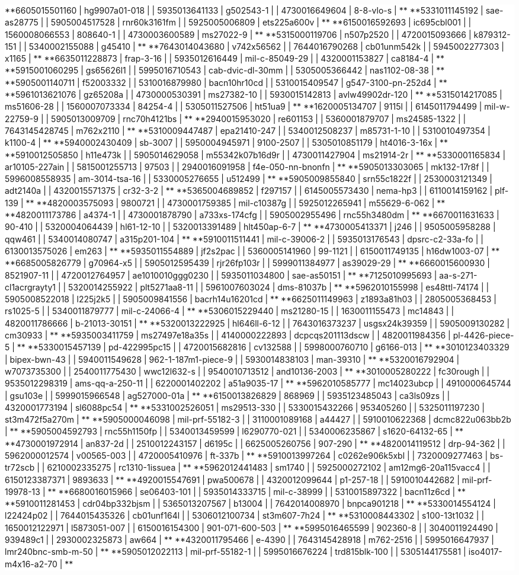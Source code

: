 **6605015501160 | hg9907a01-018 |  | 5935013641133 | g502543-1 |  | 4730016649604 | 8-8-vlo-s | **    **5331011145192 | sae-as28775 |  | 5905004517528 | rnr60k3161fm |  | 5925005006809 | ets225a600v | **    **6150016592693 | ic695cbl001 |  | 1560008066553 | 808640-1 |  | 4730003600589 | ms27022-9 | **    **5315000119706 | n507p2520 |  | 4720015093666 | k879312-151 |  | 5340002155088 | g45410 | **    **7643014043680 | v742x56562 |  | 7644016790268 | cb01unm542k |  | 5945002277303 | x1165 | **    **6635011228873 | frap-3-16 |  | 5935012616449 | mil-c-85049-29 |  | 4320001153827 | ca8184-4 | **
**5915001060295 | gs65626l1 |  | 5995016710543 | cab-dvic-dl-30mm |  | 5305005366442 | nas1102-08-38 | **    **5905001140711 | f52003332 |  | 5310016879980 | bacn10hr10cd |  | 5310015409547 | g547-3100-pn-252d4 | **    **5961013621076 | gz65208a |  | 4730000530391 | ms27382-10 |  | 5930015142813 | avlw49902dr-120 | **    **5315014217085 | ms51606-28 |  | 1560007073334 | 84254-4 |  | 5305011527506 | ht51ua9 | **    **1620005134707 | 9115l |  | 6145011794499 | mil-w-22759-9 |  | 5905013009709 | rnc70h4121bs | **    **2940015953020 | re601153 |  | 5360001879707 | ms24585-1322 |  | 7643145428745 | m762x2110 | **
**5310009447487 | epa21410-247 |  | 5340012508237 | m85731-1-10 |  | 5310010497354 | k1100-4 | **    **5940002430409 | sb-3007 |  | 5950004945971 | 9100-2507 |  | 5305010851179 | ht4016-3-16x | **    **5910012505850 | h11e473k |  | 5905014629058 | m55342k07b16d9r |  | 4730011427904 | ms21914-2r | **    **5330001165834 | ar10105-227ain |  | 5815001255713 | 97503 |  | 2940016091958 | f4e-050-nn-bnonfn | **    **5905013303065 | mk132-17r8f |  | 5996008558935 | am-3014-tsa-16 |  | 5330005276655 | u512499 | **    **5905009855840 | srn55c1822f |  | 2530003121349 | adt2140a |  | 4320015571375 | cr32-3-2 | **
**5365004689852 | f297157 |  | 6145005573430 | nema-hp3 |  | 6110014159162 | plf-139 | **    **4820003575093 | 9800721 |  | 4730001759385 | mil-c10387g |  | 5925012265941 | m55629-6-062 | **    **4820011173786 | a4374-1 |  | 4730001878790 | a733xs-174cfg |  | 5905002955496 | rnc55h3480dm | **    **6670011631633 | 90-410 |  | 5320004064439 | hl61-12-10 |  | 5320013391489 | hlt450ap-6-7 | **    **4730005413371 | j246 |  | 9505005958288 | qqw461 |  | 5340014080747 | a315p201-104 | **    **5910011511441 | mil-c-39006-2 |  | 5935013176543 | dpsrc-c2-33a-fo |  | 6130013575026 | em263 | **
**5935011554889 | jf2s2pac |  | 5360005141960 | 99-1121 |  | 6150011749135 | h16dw1003-07 | **    **6685005826779 | g70964-x5 |  | 5905012595439 | rjr26fp103r |  | 5999011384977 | as39029-29 | **    **6660015600930 | 8521907-11 |  | 4720012764957 | ae1010010ggg0230 |  | 5935011034800 | sae-as50151 | **    **7125010995693 | aa-s-271-cl1acrgrayty1 |  | 5320014255922 | plt5271aa8-11 |  | 5961007603024 | dms-81037b | **    **5962010155998 | es48ttl-74174 |  | 5905008522018 | l225j2k5 |  | 5905009841556 | bacrh14u16201cd | **    **6625011149963 | z1893a81h03 |  | 2805005368453 | rs1025-5 |  | 5340011879777 | mil-c-24066-4 | **
**5306015229440 | ms21280-15 |  | 1630011155473 | mc14843 |  | 4820011786666 | b-21013-30151 | **    **5320013222925 | hl646ll-6-12 |  | 7643016373237 | usgsx24k39359 |  | 5905009130282 | cm30933 | **    **5935003411759 | ms27497e18a35s |  | 4140000222893 | dcpcqs201113dscw |  | 4820011984356 | pl-4426-piece-5 | **    **5330015457139 | pd-422995pc15 |  | 4720015682816 | cv132588 |  | 5998000760710 | g6166-013 | **    **3010123403329 | bipex-bwn-43 |  | 5940011549628 | 962-1-187m1-piece-9 |  | 5930014838103 | man-39310 | **    **5320016792904 | w7073735300 |  | 2540011775430 | wwc12l632-s |  | 9540010713512 | and10136-2003 | **
**3010005280222 | fc30rough |  | 9535012298319 | ams-qq-a-250-11 |  | 6220001402202 | a51a9035-17 | **    **5962010585777 | mc14023ubcp |  | 4910000645744 | gsu103e |  | 5999015966548 | ag527000-01a | **    **6150013826829 | 868969 |  | 5935123485043 | ca3ls09zs |  | 4320001773194 | sl6088pc54 | **    **5331002526051 | ms29513-330 |  | 5330015432266 | 953405260 |  | 5325011197230 | st3m472f5a270m | **    **5905000046098 | mil-prf-55182-3 |  | 3110001089168 | a44427 |  | 5910010622368 | dcmc822u063bb2b | **    **5905004592793 | rnc55h1150fp |  | 5340013459599 | l6290770-021 |  | 5340006235867 | s1620-64132-65 | **
**4730001972914 | an837-2d |  | 2510012243157 | d6195c |  | 6625005260756 | 907-290 | **    **4820014119512 | drp-94-362 |  | 5962000012574 | v00565-003 |  | 4720005410976 | ft-337b | **    **5910013997264 | c0262e906k5xbl |  | 7320009277463 | bs-tr72scb |  | 6210002335275 | rc1310-1issuea | **    **5962012441483 | sm1740 |  | 5925000272102 | am12mg6-20a115vacc4 |  | 6150123387371 | 9893633 | **    **4920015547691 | pwa500678 |  | 4320012099644 | p1-257-18 |  | 5910010442682 | mil-prf-19978-13 | **    **6680016015966 | se06403-101 |  | 5935014333715 | mil-c-38999 |  | 5310015897322 | bacn11z6cd | **
**5910011281453 | cdr04bp332bjsm |  | 5365013207567 | b13004 |  | 7642014008970 | bnpca901218 | **    **5330014554124 | l22424p02 |  | 7644015435326 | cb01unf164l |  | 5306012100734 | st3m607-7h24 | **    **5310008443302 | s100-13t1032 |  | 1650012122971 | l5873051-007 |  | 6150016154300 | 901-071-600-503 | **    **5995016465599 | 902360-8 |  | 3040011924490 | 939489c1 |  | 2930002325873 | aw664 | **    **4320011795466 | e-4390 |  | 7643145428918 | m762-2516 |  | 5995016647937 | lmr240bnc-smb-m-50 | **    **5905012022113 | mil-prf-55182-1 |  | 5995016676224 | trd815blk-100 |  | 5305144175581 | iso4017-m4x16-a2-70 | **